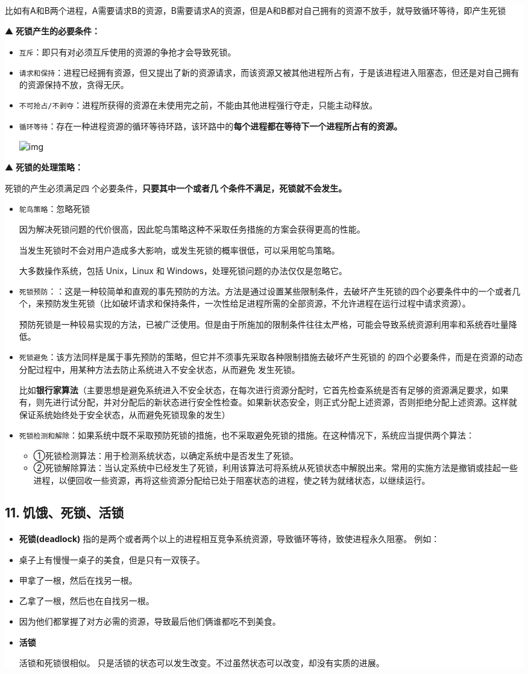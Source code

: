 比如有A和B两个进程，A需要请求B的资源，B需要请求A的资源，但是A和B都对自己拥有的资源不放手，就导致循环等待，即产生死锁



▲ **死锁产生的必要条件：**

- `互斥`：即只有对必须互斥使用的资源的争抢才会导致死锁。

- `请求和保持`：进程已经拥有资源，但又提出了新的资源请求，而该资源又被其他进程所占有，于是该进程进入阻塞态，但还是对自己拥有的资源保持不放，贪得无厌。

- `不可抢占/不剥夺`：进程所获得的资源在未使用完之前，不能由其他进程强行夺走，只能主动释放。

- `循环等待`：存在一种进程资源的循环等待环路，该环路中的**每个进程都在等待下一个进程所占有的资源。**

  ![img](https://cdn.nlark.com/yuque/0/2020/png/1237282/1586000827468-4047d354-36f1-4564-850f-d18a63e31711.png)

  

▲ **死锁的处理策略：**

死锁的产生必须满足四 个必要条件，**只要其中一个或者几 个条件不满足，死锁就不会发生。**

- `鸵鸟策略`：忽略死锁

  因为解决死锁问题的代价很高，因此鸵鸟策略这种不采取任务措施的方案会获得更高的性能。

  当发生死锁时不会对用户造成多大影响，或发生死锁的概率很低，可以采用鸵鸟策略。

  大多数操作系统，包括 Unix，Linux 和 Windows，处理死锁问题的办法仅仅是忽略它。

- `死锁预防`：：这是一种较简单和直观的事先预防的方法。方法是通过设置某些限制条件，去破坏产生死锁的四个必要条件中的一个或者几个，来预防发生死锁（比如破坏请求和保持条件，一次性给足进程所需的全部资源，不允许进程在运行过程中请求资源）。

  预防死锁是一种较易实现的方法，已被广泛使用。但是由于所施加的限制条件往往太严格，可能会导致系统资源利用率和系统吞吐量降低。 

- `死锁避免`：该方法同样是属于事先预防的策略，但它并不须事先采取各种限制措施去破坏产生死锁的 的四个必要条件，而是在资源的动态分配过程中，用某种方法去防止系统进入不安全状态，从而避免 发生死锁。

  比如**银行家算法**（主要思想是避免系统进入不安全状态，在每次进行资源分配时，它首先检查系统是否有足够的资源满足要求，如果有，则先进行试分配，并对分配后的新状态进行安全性检查。如果新状态安全，则正式分配上述资源，否则拒绝分配上述资源。这样就保证系统始终处于安全状态，从而避免死锁现象的发生）

- `死锁检测和解除`：如果系统中既不采取预防死锁的措施，也不采取避免死锁的措施。在这种情况下，系统应当提供两个算法：

  - ①死锁检测算法：用于检测系统状态，以确定系统中是否发生了死锁。
  - ②死锁解除算法：当认定系统中已经发生了死锁，利用该算法可将系统从死锁状态中解脱出来。常用的实施方法是撤销或挂起一些进程，以便回收一些资源，再将这些资源分配给已处于阻塞状态的进程，使之转为就绪状态，以继续运行。 

## 11. 饥饿、死锁、活锁

-  **死锁(deadlock)**
  指的是两个或者两个以上的进程相互竞争系统资源，导致循环等待，致使进程永久阻塞。
  例如：

  - 桌子上有慢慢一桌子的美食，但是只有一双筷子。
  
  - 甲拿了一根，然后在找另一根。
  
  - 乙拿了一根，然后也在自找另一根。
  - 因为他们都掌握了对方必需的资源，导致最后他们俩谁都吃不到美食。
- **活锁**

  活锁和死锁很相似。 只是活锁的状态可以发生改变。不过虽然状态可以改变，却没有实质的进展。
